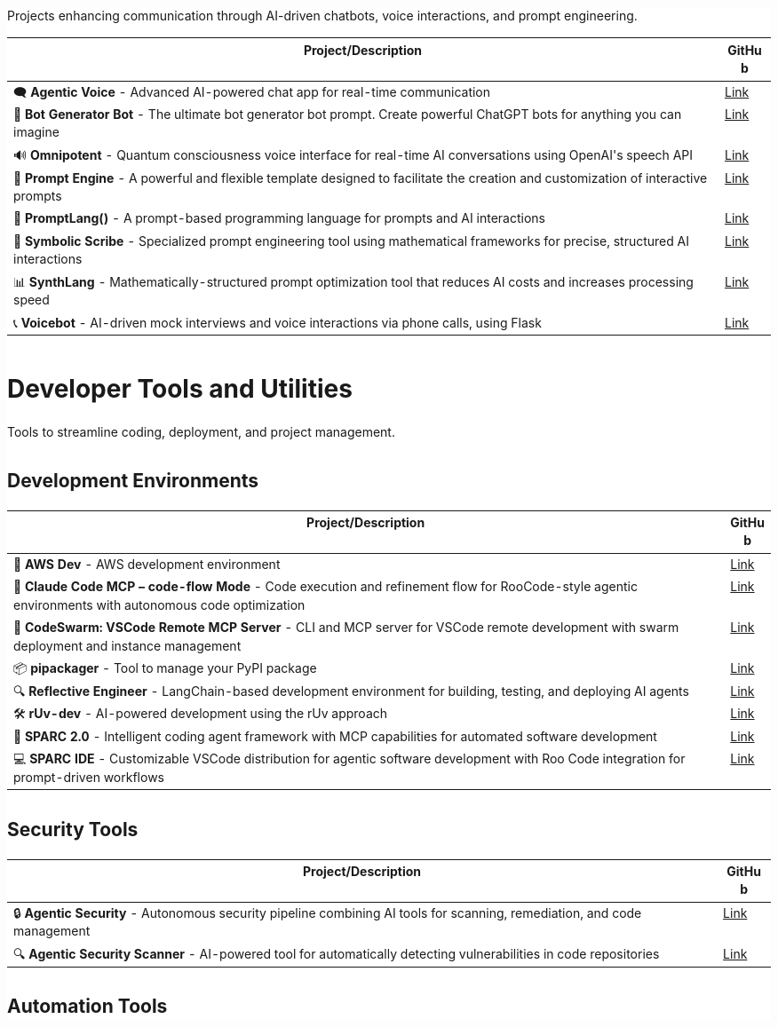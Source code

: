 Projects enhancing communication through AI-driven chatbots, voice interactions, and prompt engineering.

| Project/Description | GitHub |
| --- | --- |
| 🗨️ **Agentic Voice** - Advanced AI-powered chat app for real-time communication | [Link](https://github.com/ruvnet/agentic-voice) |
| 🤖 **Bot Generator Bot** - The ultimate bot generator bot prompt. Create powerful ChatGPT bots for anything you can imagine | [Link](https://gist.github.com/ruvnet/5cf24851841a120198f43e9639dba7a5) |
| 🔊 **Omnipotent** - Quantum consciousness voice interface for real-time AI conversations using OpenAI's speech API | [Link](https://github.com/ruvnet/omnipotent) |
| 🔧 **Prompt Engine** - A powerful and flexible template designed to facilitate the creation and customization of interactive prompts | [Link](https://github.com/ruvnet/Prompt-Engine) |
| 📝 **PromptLang()** - A prompt-based programming language for prompts and AI interactions | [Link](https://github.com/ruvnet/promptlang) |
| 🧮 **Symbolic Scribe** - Specialized prompt engineering tool using mathematical frameworks for precise, structured AI interactions | [Link](https://github.com/ruvnet/symbolic-scribe) |
| 📊 **SynthLang** - Mathematically-structured prompt optimization tool that reduces AI costs and increases processing speed | [Link](https://github.com/ruvnet/SynthLang) |
| 📞 **Voicebot** - AI-driven mock interviews and voice interactions via phone calls, using Flask | [Link](https://github.com/ruvnet/voicebot) |

# Developer Tools and Utilities

Tools to streamline coding, deployment, and project management.

## Development Environments

| Project/Description | GitHub |
| --- | --- |
| 🚀 **AWS Dev** - AWS development environment | [Link](https://github.com/ruvnet/aws-dev) |
| 🔄 **Claude Code MCP – code-flow Mode** - Code execution and refinement flow for RooCode-style agentic environments with autonomous code optimization | [Link](https://github.com/ruvnet/claude-code-flow) |
| 🐝 **CodeSwarm: VSCode Remote MCP Server** - CLI and MCP server for VSCode remote development with swarm deployment and instance management | [Link](https://github.com/ruvnet/vsc-remote-mcp) |
| 📦 **pipackager** - Tool to manage your PyPI package | [Link](https://github.com/ruvnet/pipackager) |
| 🔍 **Reflective Engineer** - LangChain-based development environment for building, testing, and deploying AI agents | [Link](https://github.com/ruvnet/reflective-engineer) |
| 🛠️ **rUv-dev** - AI-powered development using the rUv approach | [Link](https://github.com/ruvnet/rUv-dev) |
| 🧩 **SPARC 2.0** - Intelligent coding agent framework with MCP capabilities for automated software development | [Link](https://github.com/agenticsorg/sparc2) |
| 💻 **SPARC IDE** - Customizable VSCode distribution for agentic software development with Roo Code integration for prompt-driven workflows | [Link](https://github.com/ruvnet/sparc-ide) |

## Security Tools

| Project/Description | GitHub |
| --- | --- |
| 🔒 **Agentic Security** - Autonomous security pipeline combining AI tools for scanning, remediation, and code management | [Link](https://github.com/ruvnet/agentic-security) |
| 🔍 **Agentic Security Scanner** - AI-powered tool for automatically detecting vulnerabilities in code repositories | [Link](https://github.com/agenticsorg/agentic-security) |

## Automation Tools
